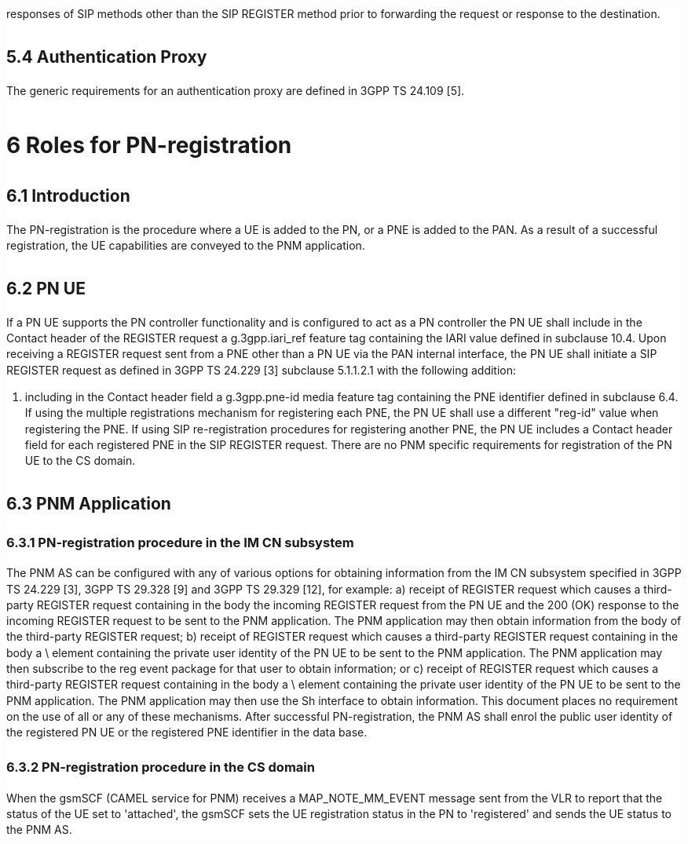 responses of SIP methods other than the SIP REGISTER method prior to
forwarding the request or response to the destination.
## 5.4 Authentication Proxy
The generic requirements for an authentication proxy are defined in 3GPP TS
24.109 [5].
# 6 Roles for PN-registration
## 6.1 Introduction
The PN-registration is the procedure where a UE is added to the PN, or a PNE
is added to the PAN. As a result of a successful registration, the UE
capabilities are conveyed to the PNM application.
## 6.2 PN UE
If a PN UE supports the PN controller functionality and is configured to act
as a PN controller the PN UE shall include in the Contact header of the
REGISTER request a g.3gpp.iari_ref feature tag containing the IARI value
defined in subclause 10.4.
Upon receiving a REGISTER request sent from a PNE other than a PN UE via the
PAN internal interface, the PN UE shall initiate a SIP REGISTER request as
defined in 3GPP TS 24.229 [3] subclause 5.1.1.2.1 with the following addition:
1) including in the Contact header field a g.3gpp.pne-id media feature tag
containing the PNE identifier defined in subclause 6.4.
If using the multiple registrations mechanism for registering each PNE, the PN
UE shall use a different \"reg-id\" value when registering the PNE.
If using SIP re-registration procedures for registering another PNE, the PN UE
includes a Contact header field for each registered PNE in the SIP REGISTER
request.
There are no PNM specific requirements for registration of the PN UE to the CS
domain.
## 6.3 PNM Application
### 6.3.1 PN-registration procedure in the IM CN subsystem
The PNM AS can be configured with any of various options for obtaining
information from the IM CN subsystem specified in 3GPP TS 24.229 [3], 3GPP TS
29.328 [9] and 3GPP TS 29.329 [12], for example:
a) receipt of REGISTER request which causes a third-party REGISTER request
containing in the body the incoming REGISTER request from the PN UE and the
200 (OK) response to the incoming REGISTER request to be sent to the PNM
application. The PNM application may then obtain information from the body of
the third-party REGISTER request;
b) receipt of REGISTER request which causes a third-party REGISTER request
containing in the body a \ element containing the private user
identity of the PN UE to be sent to the PNM application. The PNM application
may then subscribe to the reg event package for that user to obtain
information; or
c) receipt of REGISTER request which causes a third-party REGISTER request
containing in the body a \ element containing the private user
identity of the PN UE to be sent to the PNM application. The PNM application
may then use the Sh interface to obtain information.
This document places no requirement on the use of all or any of these
mechanisms.
After successful PN-registration, the PNM AS shall enrol the public user
identity of the registered PN UE or the registered PNE identifier in the data
base.
### 6.3.2 PN-registration procedure in the CS domain
When the gsmSCF (CAMEL service for PNM) receives a MAP_NOTE_MM_EVENT message
sent from the VLR to report that the status of the UE set to 'attached', the
gsmSCF sets the UE registration status in the PN to 'registered' and sends the
UE status to the PNM AS.